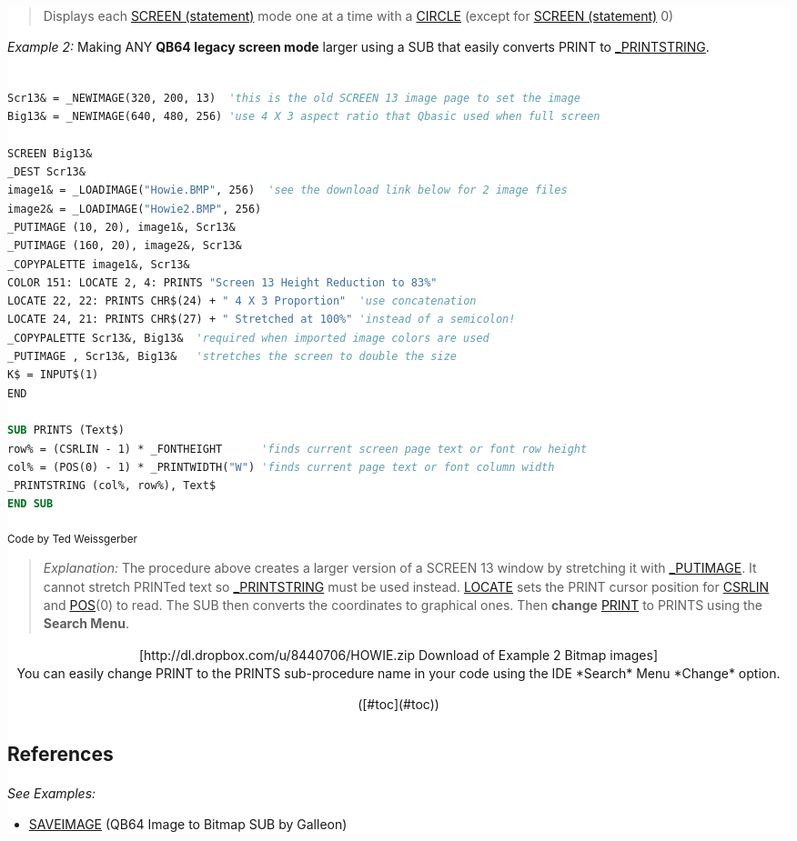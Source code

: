 > Displays each [SCREEN (statement)](SCREEN (statement)) mode one at a time with a [CIRCLE](CIRCLE) (except for [SCREEN (statement)](SCREEN (statement)) 0)


*Example 2:* Making ANY **QB64 legacy screen mode** larger using a SUB that easily converts PRINT to [_PRINTSTRING](_PRINTSTRING). 

```vb

Scr13& = _NEWIMAGE(320, 200, 13)  'this is the old SCREEN 13 image page to set the image
Big13& = _NEWIMAGE(640, 480, 256) 'use 4 X 3 aspect ratio that Qbasic used when full screen

SCREEN Big13&
_DEST Scr13&
image1& = _LOADIMAGE("Howie.BMP", 256)  'see the download link below for 2 image files
image2& = _LOADIMAGE("Howie2.BMP", 256)
_PUTIMAGE (10, 20), image1&, Scr13&
_PUTIMAGE (160, 20), image2&, Scr13&
_COPYPALETTE image1&, Scr13&
COLOR 151: LOCATE 2, 4: PRINTS "Screen 13 Height Reduction to 83%" 
LOCATE 22, 22: PRINTS CHR$(24) + " 4 X 3 Proportion"  'use concatenation
LOCATE 24, 21: PRINTS CHR$(27) + " Stretched at 100%" 'instead of a semicolon!
_COPYPALETTE Scr13&, Big13&  'required when imported image colors are used
_PUTIMAGE , Scr13&, Big13&   'stretches the screen to double the size
K$ = INPUT$(1)
END

SUB PRINTS (Text$)
row% = (CSRLIN - 1) * _FONTHEIGHT      'finds current screen page text or font row height
col% = (POS(0) - 1) * _PRINTWIDTH("W") 'finds current page text or font column width
_PRINTSTRING (col%, row%), Text$
END SUB 

```
<sub>Code by Ted Weissgerber</sub>
>  *Explanation:* The procedure above creates a larger version of a SCREEN 13 window by stretching it with [_PUTIMAGE](_PUTIMAGE). It cannot stretch PRINTed text so [_PRINTSTRING](_PRINTSTRING) must be used instead. [LOCATE](LOCATE) sets the PRINT cursor position for [CSRLIN](CSRLIN) and [POS](POS)(0) to read. The SUB then converts the coordinates to graphical ones. Then **change** [PRINT](PRINT) to PRINTS using the **Search Menu**.

<center>[http://dl.dropbox.com/u/8440706/HOWIE.zip Download of Example 2 Bitmap images]</center>


<center>You can easily change PRINT to the PRINTS sub-procedure name in your code using the IDE *Search*  Menu *Change* option.</center>

<p style="text-align: center">([#toc](#toc))</p>

## References


*See Examples:*

* [SAVEIMAGE](SAVEIMAGE) (QB64 Image to Bitmap SUB by Galleon)
